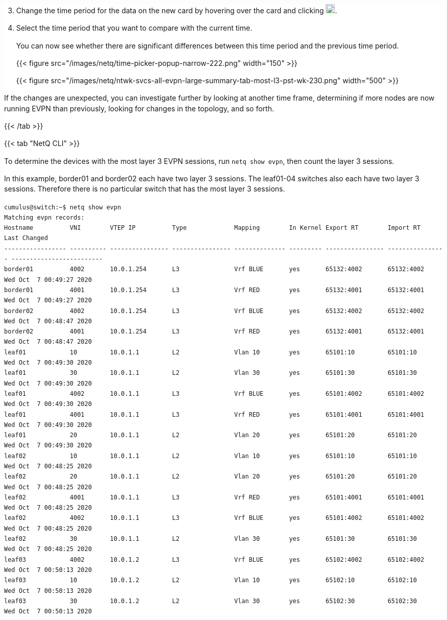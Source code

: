 3. Change the time period for the data on the new card by hovering over the card and clicking <img src="https://icons.cumulusnetworks.com/01-Interface-Essential/18-Time/time-stopwatch.svg" height="18" width="18"/>.

4. Select the time period that you want to compare with the current time.  

    You can now see whether there are significant differences between this time period and the previous time period.  

    {{< figure src="/images/netq/time-picker-popup-narrow-222.png" width="150" >}}

    {{< figure src="/images/netq/ntwk-svcs-all-evpn-large-summary-tab-most-l3-pst-wk-230.png" width="500" >}}

If the changes are unexpected, you can investigate further by looking at another time frame, determining if more nodes are now running EVPN than previously, looking for changes in the topology, and so forth.

{{< /tab >}}

{{< tab "NetQ CLI" >}}

To determine the devices with the most layer 3 EVPN sessions, run `netq show evpn`, then count the layer 3 sessions.

In this example, border01 and border02 each have two layer 3 sessions. The leaf01-04 switches also each have two layer 3 sessions. Therefore there is no particular switch that has the most layer 3 sessions.

```
cumulus@switch:~$ netq show evpn
Matching evpn records:
Hostname          VNI        VTEP IP          Type             Mapping        In Kernel Export RT        Import RT        Last Changed
----------------- ---------- ---------------- ---------------- -------------- --------- ---------------- ---------------- -------------------------
border01          4002       10.0.1.254       L3               Vrf BLUE       yes       65132:4002       65132:4002       Wed Oct  7 00:49:27 2020
border01          4001       10.0.1.254       L3               Vrf RED        yes       65132:4001       65132:4001       Wed Oct  7 00:49:27 2020
border02          4002       10.0.1.254       L3               Vrf BLUE       yes       65132:4002       65132:4002       Wed Oct  7 00:48:47 2020
border02          4001       10.0.1.254       L3               Vrf RED        yes       65132:4001       65132:4001       Wed Oct  7 00:48:47 2020
leaf01            10         10.0.1.1         L2               Vlan 10        yes       65101:10         65101:10         Wed Oct  7 00:49:30 2020
leaf01            30         10.0.1.1         L2               Vlan 30        yes       65101:30         65101:30         Wed Oct  7 00:49:30 2020
leaf01            4002       10.0.1.1         L3               Vrf BLUE       yes       65101:4002       65101:4002       Wed Oct  7 00:49:30 2020
leaf01            4001       10.0.1.1         L3               Vrf RED        yes       65101:4001       65101:4001       Wed Oct  7 00:49:30 2020
leaf01            20         10.0.1.1         L2               Vlan 20        yes       65101:20         65101:20         Wed Oct  7 00:49:30 2020
leaf02            10         10.0.1.1         L2               Vlan 10        yes       65101:10         65101:10         Wed Oct  7 00:48:25 2020
leaf02            20         10.0.1.1         L2               Vlan 20        yes       65101:20         65101:20         Wed Oct  7 00:48:25 2020
leaf02            4001       10.0.1.1         L3               Vrf RED        yes       65101:4001       65101:4001       Wed Oct  7 00:48:25 2020
leaf02            4002       10.0.1.1         L3               Vrf BLUE       yes       65101:4002       65101:4002       Wed Oct  7 00:48:25 2020
leaf02            30         10.0.1.1         L2               Vlan 30        yes       65101:30         65101:30         Wed Oct  7 00:48:25 2020
leaf03            4002       10.0.1.2         L3               Vrf BLUE       yes       65102:4002       65102:4002       Wed Oct  7 00:50:13 2020
leaf03            10         10.0.1.2         L2               Vlan 10        yes       65102:10         65102:10         Wed Oct  7 00:50:13 2020
leaf03            30         10.0.1.2         L2               Vlan 30        yes       65102:30         65102:30         Wed Oct  7 00:50:13 2020
```